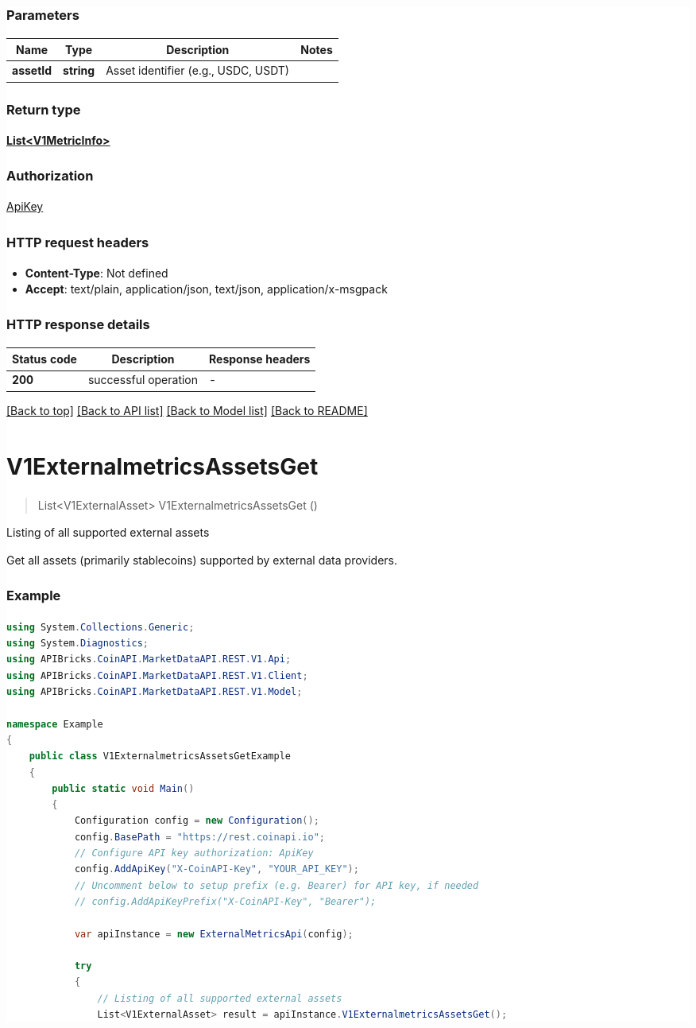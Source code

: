 ### Parameters

| Name | Type | Description | Notes |
|------|------|-------------|-------|
| **assetId** | **string** | Asset identifier (e.g., USDC, USDT) |  |

### Return type

[**List&lt;V1MetricInfo&gt;**](V1MetricInfo.md)

### Authorization

[ApiKey](../README.md#ApiKey)

### HTTP request headers

 - **Content-Type**: Not defined
 - **Accept**: text/plain, application/json, text/json, application/x-msgpack


### HTTP response details
| Status code | Description | Response headers |
|-------------|-------------|------------------|
| **200** | successful operation |  -  |

[[Back to top]](#) [[Back to API list]](../../README.md#documentation-for-api-endpoints) [[Back to Model list]](../../README.md#documentation-for-models) [[Back to README]](../../README.md)

<a id="v1externalmetricsassetsget"></a>
# **V1ExternalmetricsAssetsGet**
> List&lt;V1ExternalAsset&gt; V1ExternalmetricsAssetsGet ()

Listing of all supported external assets

Get all assets (primarily stablecoins) supported by external data providers.

### Example
```csharp
using System.Collections.Generic;
using System.Diagnostics;
using APIBricks.CoinAPI.MarketDataAPI.REST.V1.Api;
using APIBricks.CoinAPI.MarketDataAPI.REST.V1.Client;
using APIBricks.CoinAPI.MarketDataAPI.REST.V1.Model;

namespace Example
{
    public class V1ExternalmetricsAssetsGetExample
    {
        public static void Main()
        {
            Configuration config = new Configuration();
            config.BasePath = "https://rest.coinapi.io";
            // Configure API key authorization: ApiKey
            config.AddApiKey("X-CoinAPI-Key", "YOUR_API_KEY");
            // Uncomment below to setup prefix (e.g. Bearer) for API key, if needed
            // config.AddApiKeyPrefix("X-CoinAPI-Key", "Bearer");

            var apiInstance = new ExternalMetricsApi(config);

            try
            {
                // Listing of all supported external assets
                List<V1ExternalAsset> result = apiInstance.V1ExternalmetricsAssetsGet();
```